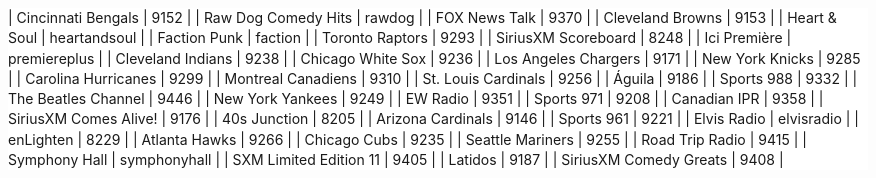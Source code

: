 | Cincinnati Bengals                | 9152                |
| Raw Dog Comedy Hits               | rawdog              |
| FOX News Talk                     | 9370                |
| Cleveland Browns                  | 9153                |
| Heart & Soul                      | heartandsoul        |
| Faction Punk                      | faction             |
| Toronto Raptors                   | 9293                |
| SiriusXM Scoreboard               | 8248                |
| Ici Première                      | premiereplus        |
| Cleveland Indians                 | 9238                |
| Chicago White Sox                 | 9236                |
| Los Angeles Chargers              | 9171                |
| New York Knicks                   | 9285                |
| Carolina Hurricanes               | 9299                |
| Montreal Canadiens                | 9310                |
| St. Louis Cardinals               | 9256                |
| Águila                            | 9186                |
| Sports 988                        | 9332                |
| The Beatles Channel               | 9446                |
| New York Yankees                  | 9249                |
| EW Radio                          | 9351                |
| Sports 971                        | 9208                |
| Canadian IPR                      | 9358                |
| SiriusXM Comes Alive!             | 9176                |
| 40s Junction                      | 8205                |
| Arizona Cardinals                 | 9146                |
| Sports 961                        | 9221                |
| Elvis Radio                       | elvisradio          |
| enLighten                         | 8229                |
| Atlanta Hawks                     | 9266                |
| Chicago Cubs                      | 9235                |
| Seattle Mariners                  | 9255                |
| Road Trip Radio                   | 9415                |
| Symphony Hall                     | symphonyhall        |
| SXM Limited Edition 11            | 9405                |
| Latidos                           | 9187                |
| SiriusXM Comedy Greats            | 9408                |
